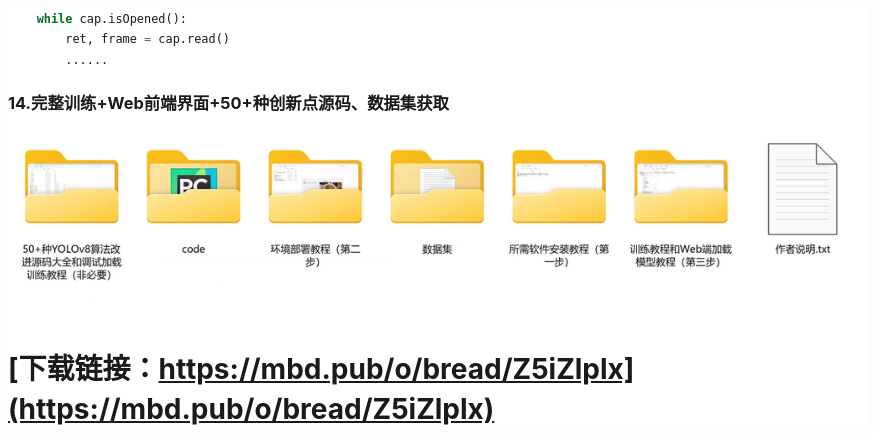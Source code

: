 ```python
    while cap.isOpened():
        ret, frame = cap.read()
        ......
```


### 14.完整训练+Web前端界面+50+种创新点源码、数据集获取

![19.png](19.png)


# [下载链接：https://mbd.pub/o/bread/Z5iZlplx](https://mbd.pub/o/bread/Z5iZlplx)